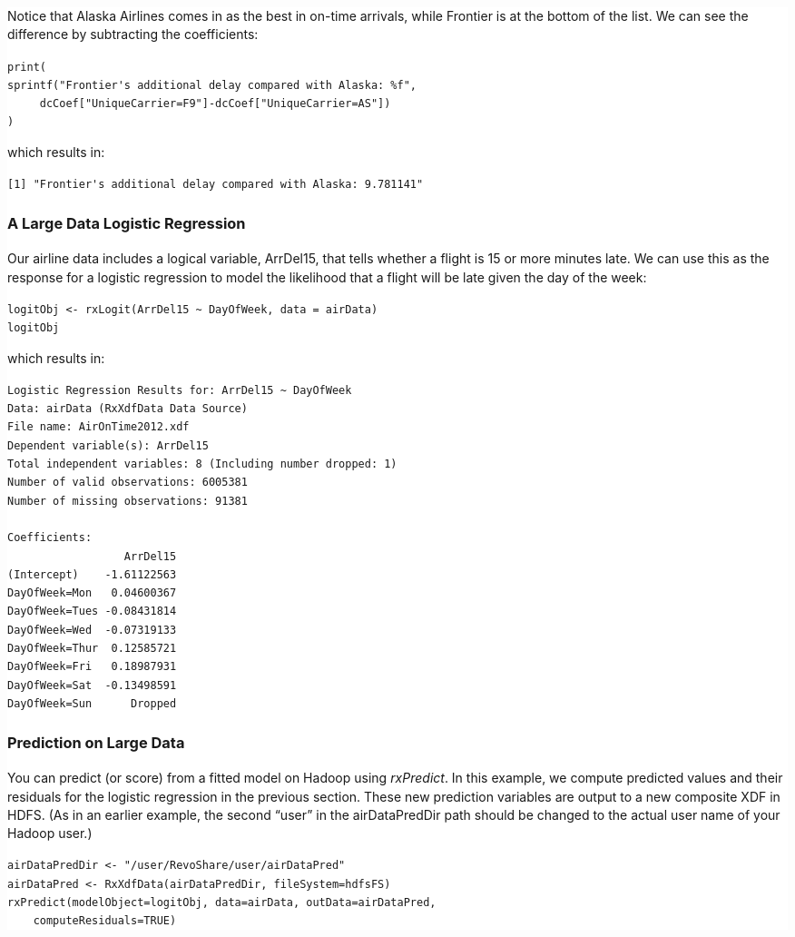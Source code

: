 Notice that Alaska Airlines comes in as the best in on-time arrivals, while Frontier is at the bottom of the list. We can see the difference by subtracting the coefficients:

	print(
	sprintf("Frontier's additional delay compared with Alaska: %f",
	     dcCoef["UniqueCarrier=F9"]-dcCoef["UniqueCarrier=AS"])
	)

which results in:

	[1] "Frontier's additional delay compared with Alaska: 9.781141"

### A Large Data Logistic Regression

Our airline data includes a logical variable, ArrDel15, that tells whether a flight is 15 or more minutes late. We can use this as the response for a logistic regression to model the likelihood that a flight will be late given the day of the week:

	logitObj <- rxLogit(ArrDel15 ~ DayOfWeek, data = airData)
	logitObj

which results in:

	Logistic Regression Results for: ArrDel15 ~ DayOfWeek
	Data: airData (RxXdfData Data Source)
	File name: AirOnTime2012.xdf
	Dependent variable(s): ArrDel15
	Total independent variables: 8 (Including number dropped: 1)
	Number of valid observations: 6005381
	Number of missing observations: 91381

	Coefficients:
	                  ArrDel15
	(Intercept)    -1.61122563
	DayOfWeek=Mon   0.04600367
	DayOfWeek=Tues -0.08431814
	DayOfWeek=Wed  -0.07319133
	DayOfWeek=Thur  0.12585721
	DayOfWeek=Fri   0.18987931
	DayOfWeek=Sat  -0.13498591
	DayOfWeek=Sun      Dropped

### Prediction on Large Data

You can predict (or score) from a fitted model on Hadoop using *rxPredict*. In this example, we compute predicted values and their residuals for the logistic regression in the previous section. These new prediction variables are output to a new composite XDF in HDFS. (As in an earlier example, the second “user” in the airDataPredDir path should be changed to the actual user name of your Hadoop user.)

	airDataPredDir <- "/user/RevoShare/user/airDataPred"
    airDataPred <- RxXdfData(airDataPredDir, fileSystem=hdfsFS)
    rxPredict(modelObject=logitObj, data=airData, outData=airDataPred,
		computeResiduals=TRUE)
